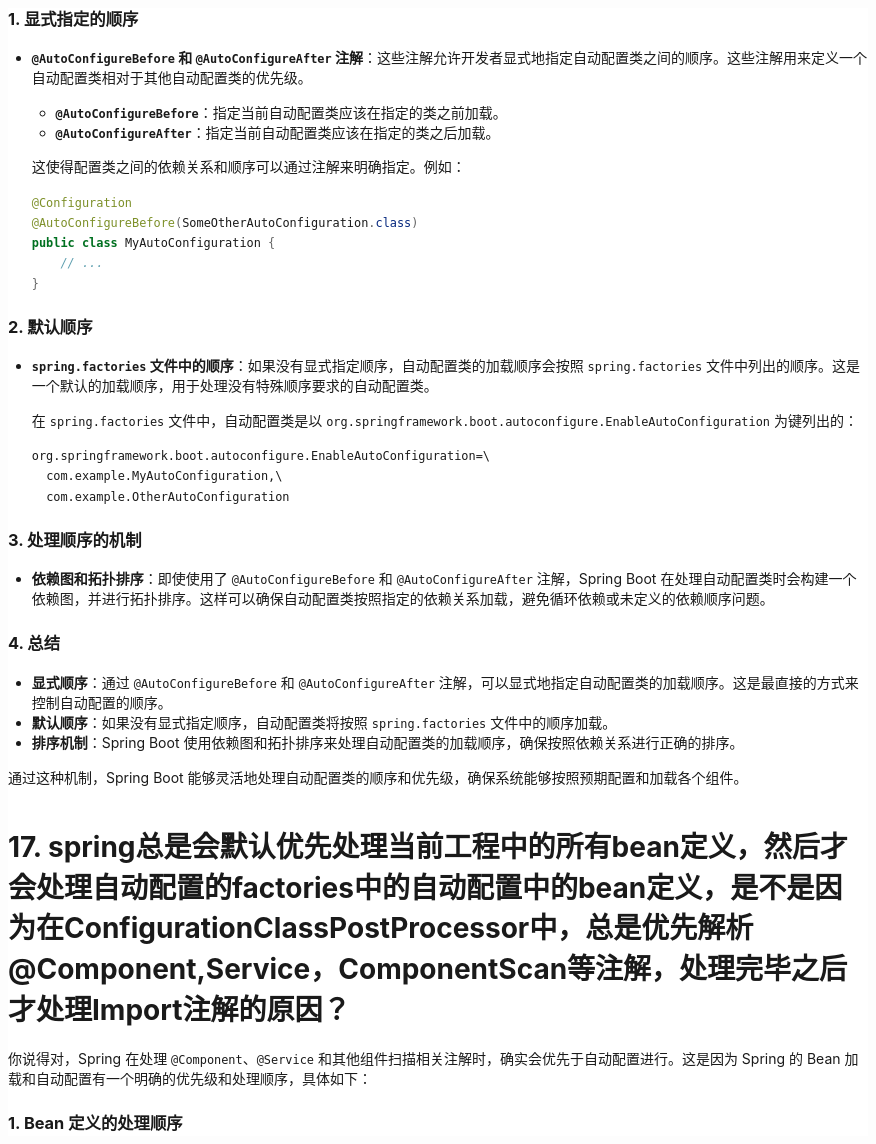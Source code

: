 ### 1. **显式指定的顺序**

- **`@AutoConfigureBefore` 和 `@AutoConfigureAfter` 注解**：这些注解允许开发者显式地指定自动配置类之间的顺序。这些注解用来定义一个自动配置类相对于其他自动配置类的优先级。

  - **`@AutoConfigureBefore`**：指定当前自动配置类应该在指定的类之前加载。
  - **`@AutoConfigureAfter`**：指定当前自动配置类应该在指定的类之后加载。

  这使得配置类之间的依赖关系和顺序可以通过注解来明确指定。例如：

  ```java
  @Configuration
  @AutoConfigureBefore(SomeOtherAutoConfiguration.class)
  public class MyAutoConfiguration {
      // ...
  }
  ```

### 2. **默认顺序**

- **`spring.factories` 文件中的顺序**：如果没有显式指定顺序，自动配置类的加载顺序会按照 `spring.factories` 文件中列出的顺序。这是一个默认的加载顺序，用于处理没有特殊顺序要求的自动配置类。

  在 `spring.factories` 文件中，自动配置类是以 `org.springframework.boot.autoconfigure.EnableAutoConfiguration` 为键列出的：

  ```properties
  org.springframework.boot.autoconfigure.EnableAutoConfiguration=\
    com.example.MyAutoConfiguration,\
    com.example.OtherAutoConfiguration
  ```

### 3. **处理顺序的机制**

- **依赖图和拓扑排序**：即使使用了 `@AutoConfigureBefore` 和 `@AutoConfigureAfter` 注解，Spring Boot 在处理自动配置类时会构建一个依赖图，并进行拓扑排序。这样可以确保自动配置类按照指定的依赖关系加载，避免循环依赖或未定义的依赖顺序问题。

### 4. **总结**

- **显式顺序**：通过 `@AutoConfigureBefore` 和 `@AutoConfigureAfter` 注解，可以显式地指定自动配置类的加载顺序。这是最直接的方式来控制自动配置的顺序。
- **默认顺序**：如果没有显式指定顺序，自动配置类将按照 `spring.factories` 文件中的顺序加载。
- **排序机制**：Spring Boot 使用依赖图和拓扑排序来处理自动配置类的加载顺序，确保按照依赖关系进行正确的排序。

通过这种机制，Spring Boot 能够灵活地处理自动配置类的顺序和优先级，确保系统能够按照预期配置和加载各个组件。

# 17. spring总是会默认优先处理当前工程中的所有bean定义，然后才会处理自动配置的factories中的自动配置中的bean定义，是不是因为在ConfigurationClassPostProcessor中，总是优先解析@Component,Service，ComponentScan等注解，处理完毕之后才处理Import注解的原因？
你说得对，Spring 在处理 `@Component`、`@Service` 和其他组件扫描相关注解时，确实会优先于自动配置进行。这是因为 Spring 的 Bean 加载和自动配置有一个明确的优先级和处理顺序，具体如下：

### 1. **Bean 定义的处理顺序**
